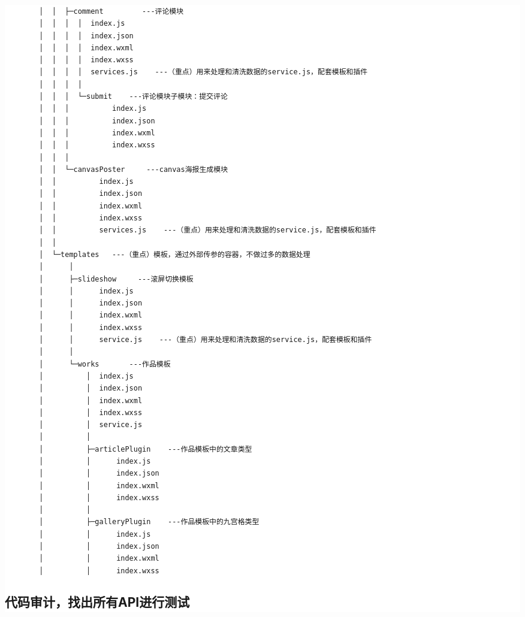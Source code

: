             │  │  ├─comment         ---评论模块
            │  │  │  │  index.js
            │  │  │  │  index.json
            │  │  │  │  index.wxml
            │  │  │  │  index.wxss
            │  │  │  │  services.js    ---（重点）用来处理和清洗数据的service.js，配套模板和插件
            │  │  │  │      
            │  │  │  └─submit    ---评论模块子模块：提交评论
            │  │  │          index.js
            │  │  │          index.json
            │  │  │          index.wxml
            │  │  │          index.wxss
            │  │  │      
            │  │  └─canvasPoster     ---canvas海报生成模块
            │  │          index.js
            │  │          index.json
            │  │          index.wxml
            │  │          index.wxss
            │  │          services.js    ---（重点）用来处理和清洗数据的service.js，配套模板和插件
            │  │          
            │  └─templates   ---（重点）模板，通过外部传参的容器，不做过多的数据处理
            │      │      
            │      ├─slideshow     ---滚屏切换模板
            │      │      index.js
            │      │      index.json
            │      │      index.wxml
            │      │      index.wxss
            │      │      service.js    ---（重点）用来处理和清洗数据的service.js，配套模板和插件
            │      │      
            │      └─works       ---作品模板
            │          │  index.js
            │          │  index.json
            │          │  index.wxml
            │          │  index.wxss
            │          │  service.js
            │          │  
            │          ├─articlePlugin    ---作品模板中的文章类型
            │          │      index.js
            │          │      index.json
            │          │      index.wxml
            │          │      index.wxss
            │          │      
            │          ├─galleryPlugin    ---作品模板中的九宫格类型
            │          │      index.js
            │          │      index.json
            │          │      index.wxml
            │          │      index.wxss


<a id="orgec829aa"></a>

## 代码审计，找出所有API进行测试

